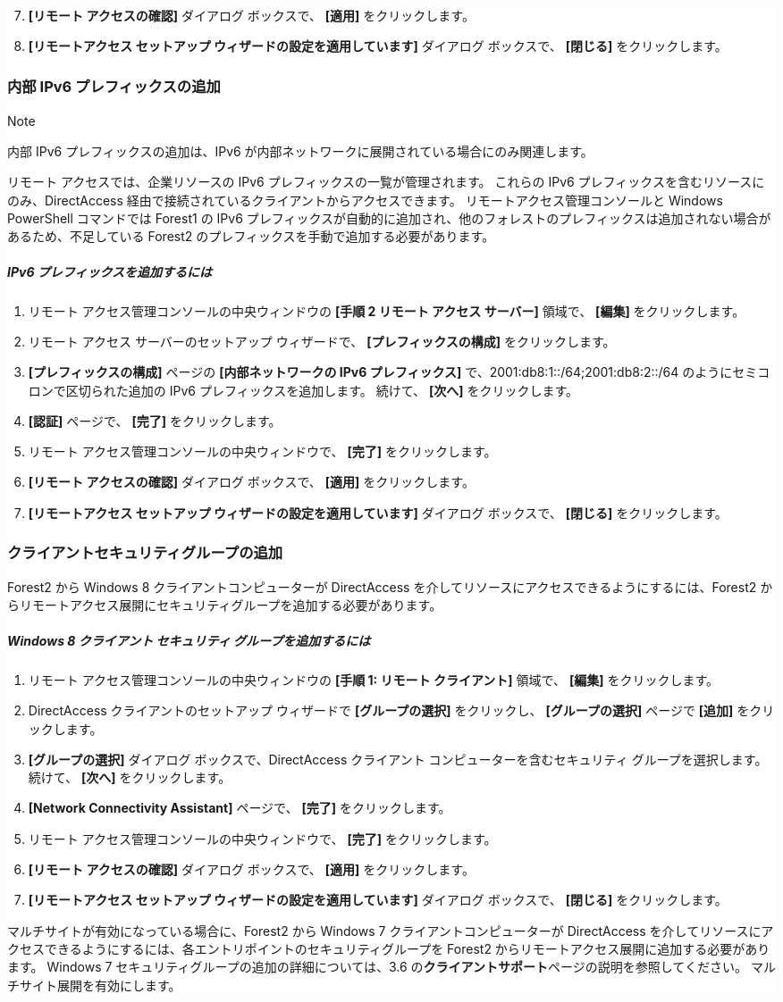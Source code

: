 7.  **[リモート アクセスの確認]** ダイアログ ボックスで、 **[適用]** をクリックします。  
  
8.  **[リモートアクセス セットアップ ウィザードの設定を適用しています]** ダイアログ ボックスで、 **[閉じる]** をクリックします。  
  
### <a name="add-internal-ipv6-prefix"></a><a name="IPv6Prefix"></a>内部 IPv6 プレフィックスの追加  
  
> [!NOTE]  
> 内部 IPv6 プレフィックスの追加は、IPv6 が内部ネットワークに展開されている場合にのみ関連します。  
  
リモート アクセスでは、企業リソースの IPv6 プレフィックスの一覧が管理されます。 これらの IPv6 プレフィックスを含むリソースにのみ、DirectAccess 経由で接続されているクライアントからアクセスできます。 リモートアクセス管理コンソールと Windows PowerShell コマンドでは Forest1 の IPv6 プレフィックスが自動的に追加され、他のフォレストのプレフィックスは追加されない場合があるため、不足している Forest2 のプレフィックスを手動で追加する必要があります。  
  
##### <a name="to-add-an-ipv6-prefix"></a>IPv6 プレフィックスを追加するには  
  
1.  リモート アクセス管理コンソールの中央ウィンドウの **[手順 2 リモート アクセス サーバー]** 領域で、 **[編集]** をクリックします。  
  
2.  リモート アクセス サーバーのセットアップ ウィザードで、 **[プレフィックスの構成]** をクリックします。  
  
3.  **[プレフィックスの構成]** ページの **[内部ネットワークの IPv6 プレフィックス]** で、2001:db8:1::/64;2001:db8:2::/64 のようにセミコロンで区切られた追加の IPv6 プレフィックスを追加します。 続けて、 **[次へ]** をクリックします。  
  
4.  **[認証]** ページで、 **[完了]** をクリックします。  
  
5.  リモート アクセス管理コンソールの中央ウィンドウで、 **[完了]** をクリックします。  
  
6.  **[リモート アクセスの確認]** ダイアログ ボックスで、 **[適用]** をクリックします。  
  
7.  **[リモートアクセス セットアップ ウィザードの設定を適用しています]** ダイアログ ボックスで、 **[閉じる]** をクリックします。  
  
### <a name="add-client-security-groups"></a><a name="SGs"></a>クライアントセキュリティグループの追加  
Forest2 から Windows 8 クライアントコンピューターが DirectAccess を介してリソースにアクセスできるようにするには、Forest2 からリモートアクセス展開にセキュリティグループを追加する必要があります。  
  
##### <a name="to-add-windows-8-client-security-groups"></a>Windows 8 クライアント セキュリティ グループを追加するには  
  
1.  リモート アクセス管理コンソールの中央ウィンドウの **[手順 1: リモート クライアント]** 領域で、 **[編集]** をクリックします。  
  
2.  DirectAccess クライアントのセットアップ ウィザードで **[グループの選択]** をクリックし、 **[グループの選択]** ページで **[追加]** をクリックします。  
  
3.  **[グループの選択]** ダイアログ ボックスで、DirectAccess クライアント コンピューターを含むセキュリティ グループを選択します。 続けて、 **[次へ]** をクリックします。  
  
4.  **[Network Connectivity Assistant]** ページで、 **[完了]** をクリックします。  
  
5.  リモート アクセス管理コンソールの中央ウィンドウで、 **[完了]** をクリックします。  
  
6.  **[リモート アクセスの確認]** ダイアログ ボックスで、 **[適用]** をクリックします。  
  
7.  **[リモートアクセス セットアップ ウィザードの設定を適用しています]** ダイアログ ボックスで、 **[閉じる]** をクリックします。  
  
マルチサイトが有効になっている場合に、Forest2 から Windows 7 クライアントコンピューターが DirectAccess を介してリソースにアクセスできるようにするには、各エントリポイントのセキュリティグループを Forest2 からリモートアクセス展開に追加する必要があります。 Windows 7 セキュリティグループの追加の詳細については、3.6 の**クライアントサポート**ページの説明を参照してください。 マルチサイト展開を有効にします。  
  